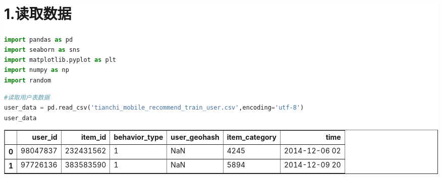 # 1.读取数据


```python
import pandas as pd
import seaborn as sns
import matplotlib.pyplot as plt
import numpy as np
import random
```


```python
#读取用户表数据
user_data = pd.read_csv('tianchi_mobile_recommend_train_user.csv',encoding='utf-8')
user_data
```




<div>
<style scoped>
    .dataframe tbody tr th:only-of-type {
        vertical-align: middle;
    }

    .dataframe tbody tr th {
        vertical-align: top;
    }

    .dataframe thead th {
        text-align: right;
    }
</style>
<table border="1" class="dataframe">
  <thead>
    <tr style="text-align: right;">
      <th></th>
      <th>user_id</th>
      <th>item_id</th>
      <th>behavior_type</th>
      <th>user_geohash</th>
      <th>item_category</th>
      <th>time</th>
    </tr>
  </thead>
  <tbody>
    <tr>
      <th>0</th>
      <td>98047837</td>
      <td>232431562</td>
      <td>1</td>
      <td>NaN</td>
      <td>4245</td>
      <td>2014-12-06 02</td>
    </tr>
    <tr>
      <th>1</th>
      <td>97726136</td>
      <td>383583590</td>
      <td>1</td>
      <td>NaN</td>
      <td>5894</td>
      <td>2014-12-09 20</td>
    </tr>
    <tr>